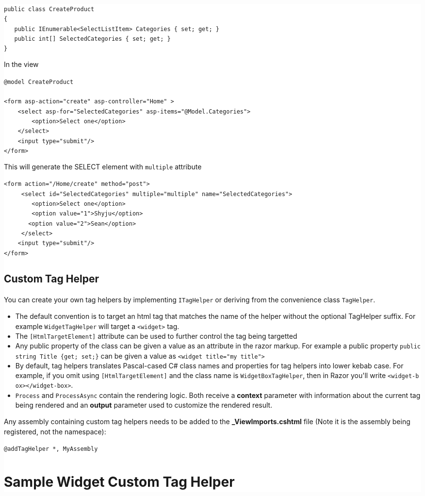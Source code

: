 
    public class CreateProduct
    {       
       public IEnumerable<SelectListItem> Categories { set; get; }
       public int[] SelectedCategories { set; get; }
    }

In the view 


    @model CreateProduct

    <form asp-action="create" asp-controller="Home" >
        <select asp-for="SelectedCategories" asp-items="@Model.Categories">
            <option>Select one</option>
        </select>
        <input type="submit"/>
    </form>

This will generate the SELECT element with `multiple` attribute


    <form action="/Home/create" method="post">
         <select id="SelectedCategories" multiple="multiple" name="SelectedCategories">
            <option>Select one</option>
            <option value="1">Shyju</option>
           <option value="2">Sean</option>
         </select>
        <input type="submit"/>
    </form>



## Custom Tag Helper

You can create your own tag helpers by implementing `ITagHelper` or deriving from the convenience class `TagHelper`.

- The default convention is to target an html tag that matches the name of the helper without the optional TagHelper suffix. For example `WidgetTagHelper` will target a `<widget>` tag.
- The `[HtmlTargetElement]` attribute can be used to further control the tag being targetted
- Any public property of the class can be given a value as an attribute in the razor markup. For example a public property `public string Title {get; set;}` can be given a value as `<widget title="my title">`
- By default, tag helpers translates Pascal-cased C# class names and properties for tag helpers into lower kebab case. For example, if you omit using `[HtmlTargetElement]` and the class name is `WidgetBoxTagHelper`, then in Razor you'll write `<widget-box></widget-box>`.
- `Process` and `ProcessAsync` contain the rendering logic. Both receive a **context** parameter with information about the current tag being rendered and an **output** parameter used to customize the rendered result.

Any assembly containing custom tag helpers needs to be added to the **_ViewImports.cshtml** file (Note it is the assembly being registered, not the namespace):

    @addTagHelper *, MyAssembly

Sample Widget Custom Tag Helper
===============================
